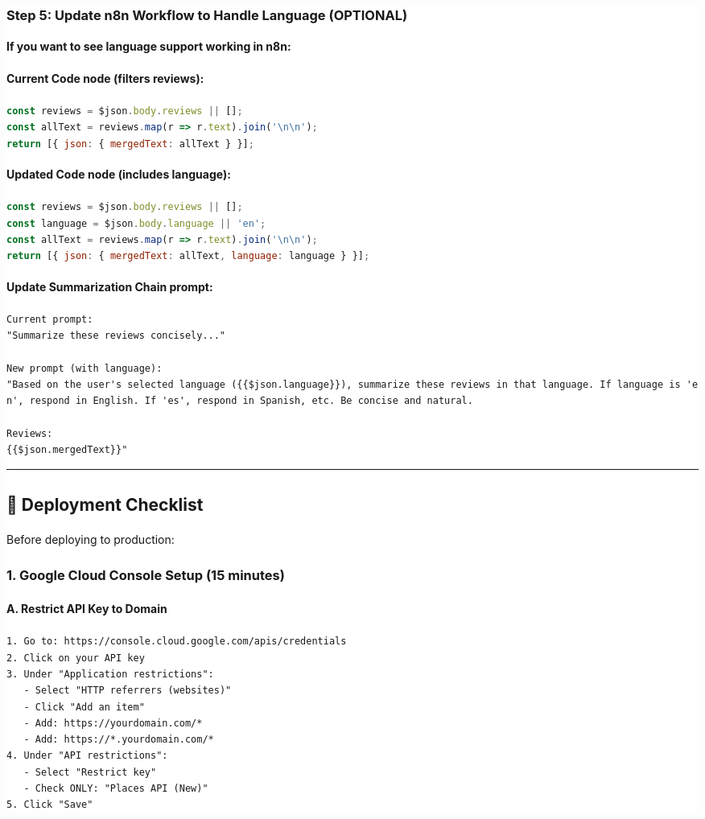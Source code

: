 ### Step 5: Update n8n Workflow to Handle Language (OPTIONAL)

**If you want to see language support working in n8n:**

#### Current Code node (filters reviews):
```javascript
const reviews = $json.body.reviews || [];
const allText = reviews.map(r => r.text).join('\n\n');
return [{ json: { mergedText: allText } }];
```

#### Updated Code node (includes language):
```javascript
const reviews = $json.body.reviews || [];
const language = $json.body.language || 'en';
const allText = reviews.map(r => r.text).join('\n\n');
return [{ json: { mergedText: allText, language: language } }];
```

#### Update Summarization Chain prompt:
```
Current prompt:
"Summarize these reviews concisely..."

New prompt (with language):
"Based on the user's selected language ({{$json.language}}), summarize these reviews in that language. If language is 'en', respond in English. If 'es', respond in Spanish, etc. Be concise and natural.

Reviews:
{{$json.mergedText}}"
```

---

## 🚀 Deployment Checklist

Before deploying to production:

### 1. Google Cloud Console Setup (15 minutes)

#### A. Restrict API Key to Domain
```
1. Go to: https://console.cloud.google.com/apis/credentials
2. Click on your API key
3. Under "Application restrictions":
   - Select "HTTP referrers (websites)"
   - Click "Add an item"
   - Add: https://yourdomain.com/*
   - Add: https://*.yourdomain.com/*
4. Under "API restrictions":
   - Select "Restrict key"
   - Check ONLY: "Places API (New)"
5. Click "Save"
```
